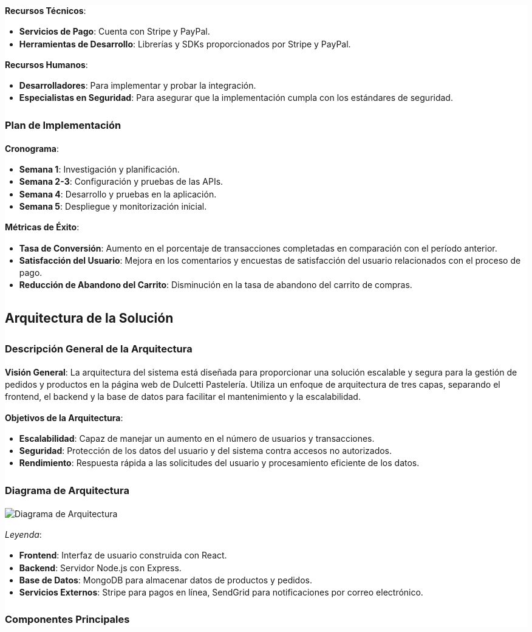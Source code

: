 **Recursos Técnicos**:
- **Servicios de Pago**: Cuenta con Stripe y PayPal.
- **Herramientas de Desarrollo**: Librerías y SDKs proporcionados por Stripe y PayPal.

**Recursos Humanos**:
- **Desarrolladores**: Para implementar y probar la integración.
- **Especialistas en Seguridad**: Para asegurar que la implementación cumpla con los estándares de seguridad.

### Plan de Implementación

**Cronograma**:
- **Semana 1**: Investigación y planificación.
- **Semana 2-3**: Configuración y pruebas de las APIs.
- **Semana 4**: Desarrollo y pruebas en la aplicación.
- **Semana 5**: Despliegue y monitorización inicial.

**Métricas de Éxito**:
- **Tasa de Conversión**: Aumento en el porcentaje de transacciones completadas en comparación con el período anterior.
- **Satisfacción del Usuario**: Mejora en los comentarios y encuestas de satisfacción del usuario relacionados con el proceso de pago.
- **Reducción de Abandono del Carrito**: Disminución en la tasa de abandono del carrito de compras.

## Arquitectura de la Solución

### Descripción General de la Arquitectura

**Visión General**: La arquitectura del sistema está diseñada para proporcionar una solución escalable y segura para la gestión de pedidos y productos en la página web de Dulcetti Pastelería. Utiliza un enfoque de arquitectura de tres capas, separando el frontend, el backend y la base de datos para facilitar el mantenimiento y la escalabilidad.

**Objetivos de la Arquitectura**:
- **Escalabilidad**: Capaz de manejar un aumento en el número de usuarios y transacciones.
- **Seguridad**: Protección de los datos del usuario y del sistema contra accesos no autorizados.
- **Rendimiento**: Respuesta rápida a las solicitudes del usuario y procesamiento eficiente de los datos.

### Diagrama de Arquitectura

![Diagrama de Arquitectura](C:\Users\BRM15852\Downloads\HTLM5\Imagenes\Arquitectura.jpg)

*Leyenda*:
- **Frontend**: Interfaz de usuario construida con React.
- **Backend**: Servidor Node.js con Express.
- **Base de Datos**: MongoDB para almacenar datos de productos y pedidos.
- **Servicios Externos**: Stripe para pagos en línea, SendGrid para notificaciones por correo electrónico.

### Componentes Principales
